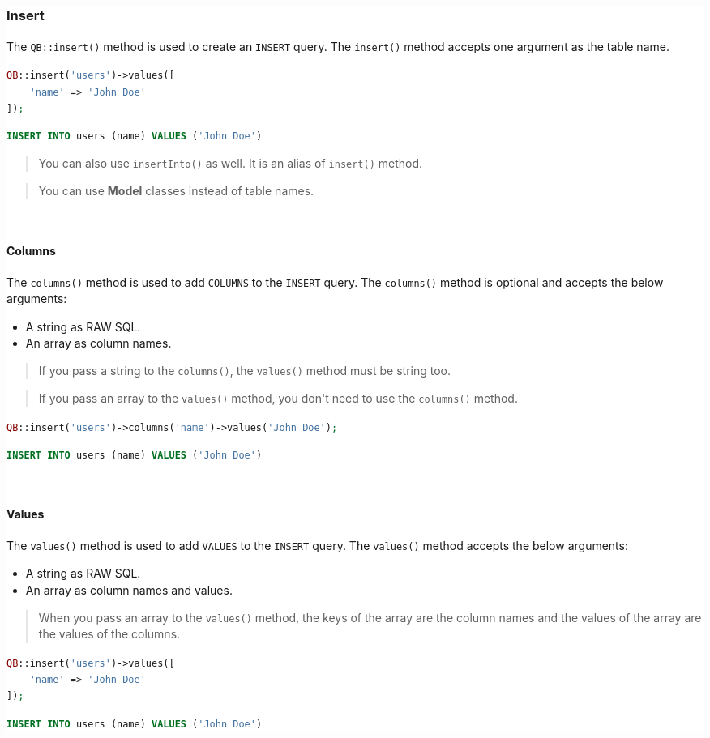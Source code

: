 ### Insert

The `QB::insert()` method is used to create an `INSERT` query. The `insert()` method accepts one argument as the table name.

```php
QB::insert('users')->values([
    'name' => 'John Doe'
]);
```
```SQL
INSERT INTO users (name) VALUES ('John Doe')
```

> You can also use `insertInto()` as well. It is an alias of `insert()` method.

> You can use **Model** classes instead of table names.

<br>

#### Columns

The `columns()` method is used to add `COLUMNS` to the `INSERT` query. The `columns()` method is optional and accepts the below arguments:

- A string as RAW SQL.
- An array as column names.

> If you pass a string to the `columns()`, the `values()` method must be string too.

> If you pass an array to the `values()` method, you don't need to use the `columns()` method.

```php
QB::insert('users')->columns('name')->values('John Doe');
```
```SQL
INSERT INTO users (name) VALUES ('John Doe')
```

<br>

#### Values

The `values()` method is used to add `VALUES` to the `INSERT` query. The `values()` method accepts the below arguments:

- A string as RAW SQL.
- An array as column names and values.

> When you pass an array to the `values()` method, the keys of the array are the column names and the values of the array are the values of the columns.

```php
QB::insert('users')->values([
    'name' => 'John Doe'
]);
```
```SQL
INSERT INTO users (name) VALUES ('John Doe')
```
